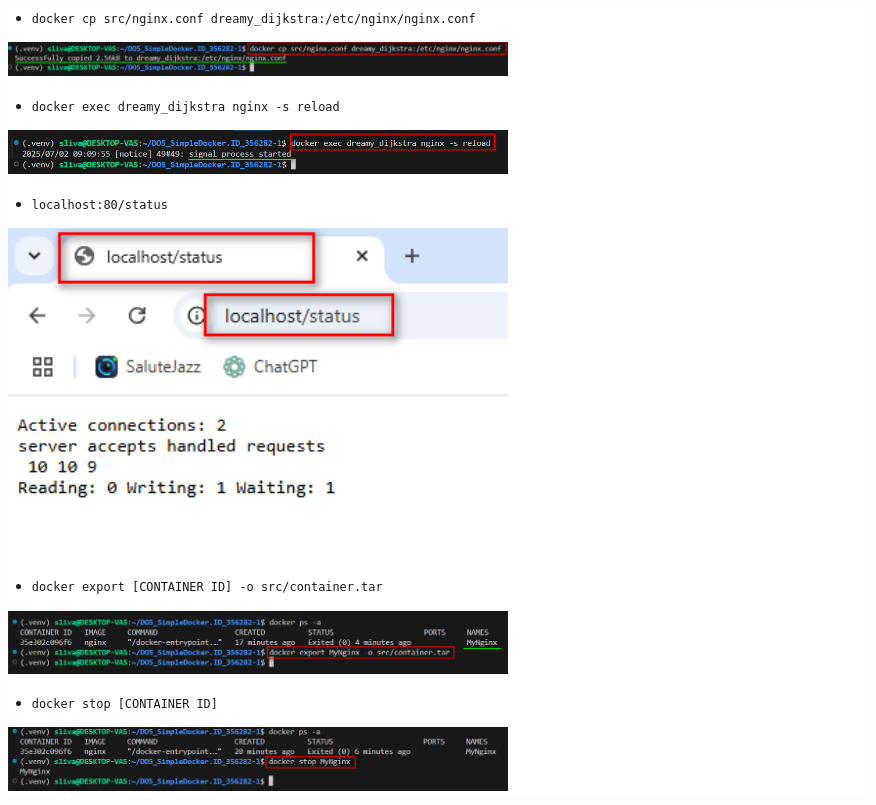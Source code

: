 - `docker cp src/nginx.conf dreamy_dijkstra:/etc/nginx/nginx.conf` 
 
<div>
<img src="screenshots/12.Copy_conf.png" alt="copy" width="500"/>
</div>  

- `docker exec dreamy_dijkstra nginx -s reload`

<div>
<img src="screenshots/13.Start_conf.png" alt="restart" width="500"/>
</div>  

- `localhost:80/status`  

<div>
<img src="screenshots/14.Status_inf.png" alt="status_infs1" width="500"/>
</div> 

- `docker export [CONTAINER ID] -o src/container.tar`  

<div>
<img src="screenshots/15.Container.png" alt="arc_to-container" width="500"/>
</div> 


- `docker stop [CONTAINER ID]`

<div>
<img src="screenshots/16.Stop_Container.png" alt="stop" width="500"/>
</div> 
